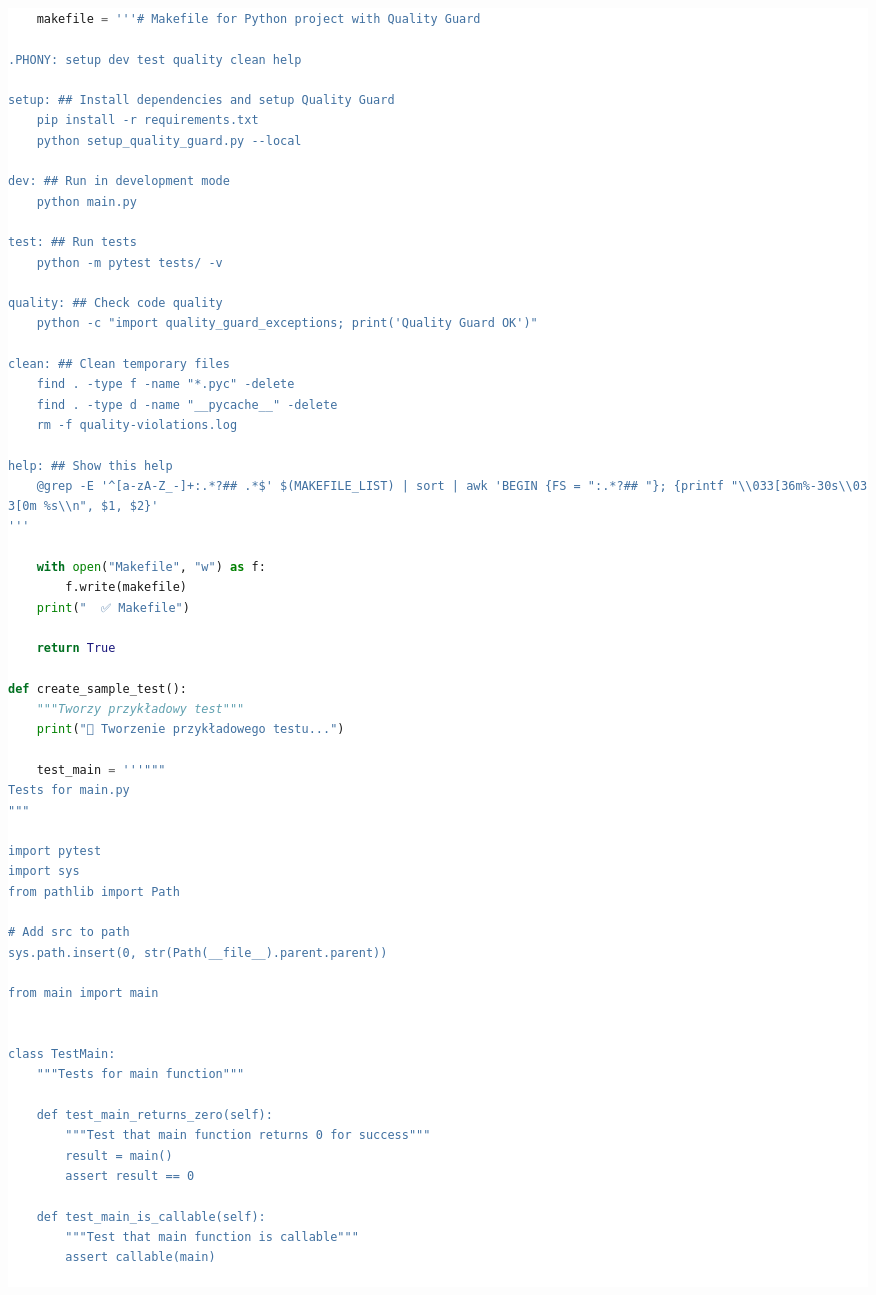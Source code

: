 ```python
    makefile = '''# Makefile for Python project with Quality Guard

.PHONY: setup dev test quality clean help

setup: ## Install dependencies and setup Quality Guard
	pip install -r requirements.txt
	python setup_quality_guard.py --local

dev: ## Run in development mode
	python main.py

test: ## Run tests
	python -m pytest tests/ -v

quality: ## Check code quality
	python -c "import quality_guard_exceptions; print('Quality Guard OK')"

clean: ## Clean temporary files
	find . -type f -name "*.pyc" -delete
	find . -type d -name "__pycache__" -delete
	rm -f quality-violations.log

help: ## Show this help
	@grep -E '^[a-zA-Z_-]+:.*?## .*$' $(MAKEFILE_LIST) | sort | awk 'BEGIN {FS = ":.*?## "}; {printf "\\033[36m%-30s\\033[0m %s\\n", $1, $2}'
'''
    
    with open("Makefile", "w") as f:
        f.write(makefile)
    print("  ✅ Makefile")
    
    return True

def create_sample_test():
    """Tworzy przykładowy test"""
    print("🧪 Tworzenie przykładowego testu...")
    
    test_main = '''"""
Tests for main.py
"""

import pytest
import sys
from pathlib import Path

# Add src to path
sys.path.insert(0, str(Path(__file__).parent.parent))

from main import main


class TestMain:
    """Tests for main function"""
    
    def test_main_returns_zero(self):
        """Test that main function returns 0 for success"""
        result = main()
        assert result == 0
    
    def test_main_is_callable(self):
        """Test that main function is callable"""
        assert callable(main)
    
```